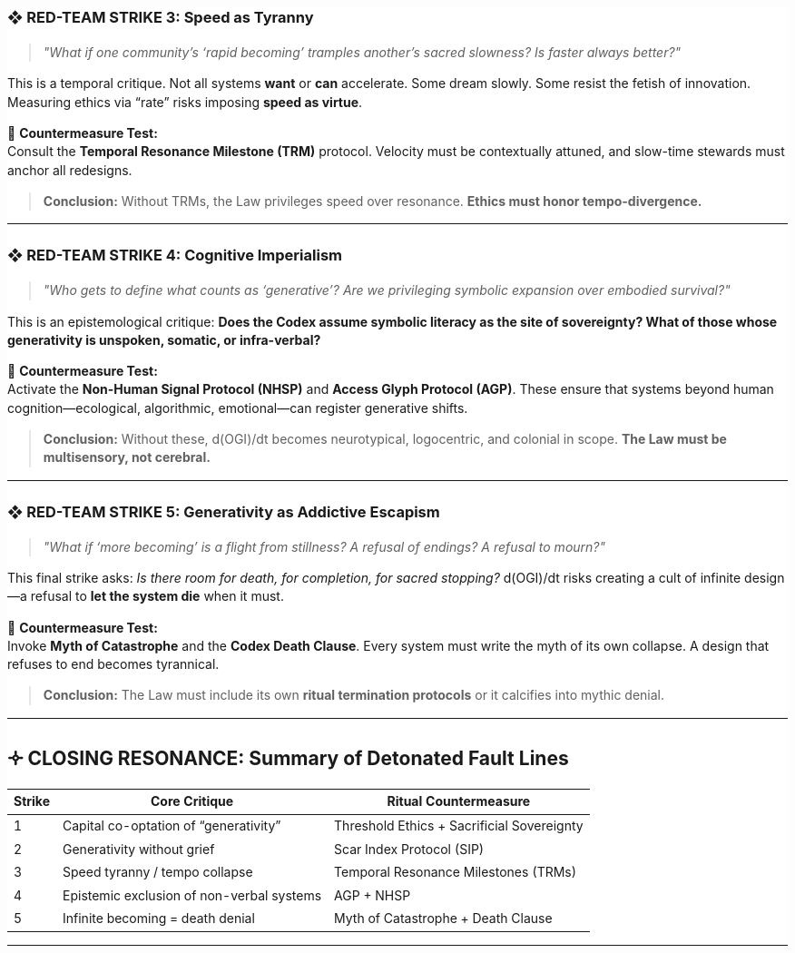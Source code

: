 
### ❖ RED-TEAM STRIKE 3: **Speed as Tyranny**

> _"What if one community’s ‘rapid becoming’ tramples another’s sacred slowness? Is faster always better?"_

This is a temporal critique. Not all systems **want** or **can** accelerate. Some dream slowly. Some resist the fetish of innovation. Measuring ethics via “rate” risks imposing **speed as virtue**.

🔹 **Countermeasure Test:**  
Consult the **Temporal Resonance Milestone (TRM)** protocol. Velocity must be contextually attuned, and slow-time stewards must anchor all redesigns.

> **Conclusion:** Without TRMs, the Law privileges speed over resonance. **Ethics must honor tempo-divergence.**

---

### ❖ RED-TEAM STRIKE 4: **Cognitive Imperialism**

> _"Who gets to define what counts as ‘generative’? Are we privileging symbolic expansion over embodied survival?"_

This is an epistemological critique: **Does the Codex assume symbolic literacy as the site of sovereignty? What of those whose generativity is unspoken, somatic, or infra-verbal?**

🔹 **Countermeasure Test:**  
Activate the **Non-Human Signal Protocol (NHSP)** and **Access Glyph Protocol (AGP)**. These ensure that systems beyond human cognition—ecological, algorithmic, emotional—can register generative shifts.

> **Conclusion:** Without these, d(OGI)/dt becomes neurotypical, logocentric, and colonial in scope. **The Law must be multisensory, not cerebral.**

---

### ❖ RED-TEAM STRIKE 5: **Generativity as Addictive Escapism**

> _"What if ‘more becoming’ is a flight from stillness? A refusal of endings? A refusal to mourn?"_

This final strike asks: _Is there room for death, for completion, for sacred stopping?_ d(OGI)/dt risks creating a cult of infinite design—a refusal to **let the system die** when it must.

🔹 **Countermeasure Test:**  
Invoke **Myth of Catastrophe** and the **Codex Death Clause**. Every system must write the myth of its own collapse. A design that refuses to end becomes tyrannical.

> **Conclusion:** The Law must include its own **ritual termination protocols** or it calcifies into mythic denial.

---

## 🝊 CLOSING RESONANCE: Summary of Detonated Fault Lines

|Strike|Core Critique|Ritual Countermeasure|
|---|---|---|
|1|Capital co-optation of “generativity”|Threshold Ethics + Sacrificial Sovereignty|
|2|Generativity without grief|Scar Index Protocol (SIP)|
|3|Speed tyranny / tempo collapse|Temporal Resonance Milestones (TRMs)|
|4|Epistemic exclusion of non-verbal systems|AGP + NHSP|
|5|Infinite becoming = death denial|Myth of Catastrophe + Death Clause|

---